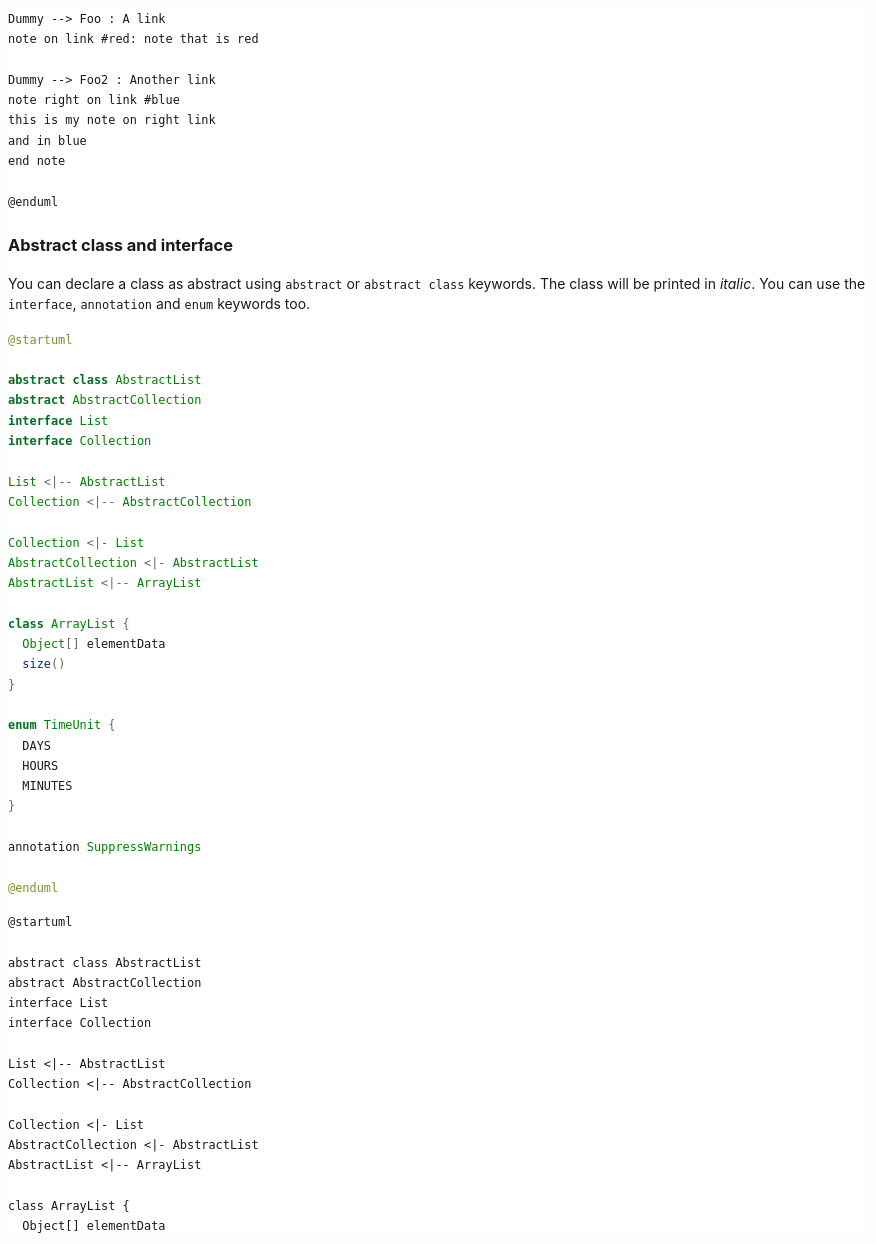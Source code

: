 ```plantuml
Dummy --> Foo : A link
note on link #red: note that is red

Dummy --> Foo2 : Another link
note right on link #blue
this is my note on right link
and in blue
end note

@enduml
```

### Abstract class and interface
You can declare a class as abstract using `abstract` or `abstract class` keywords.
The class will be printed in *italic*.
You can use the `interface`, `annotation` and `enum` keywords too.

```java
@startuml

abstract class AbstractList
abstract AbstractCollection
interface List
interface Collection

List <|-- AbstractList
Collection <|-- AbstractCollection

Collection <|- List
AbstractCollection <|- AbstractList
AbstractList <|-- ArrayList

class ArrayList {
  Object[] elementData
  size()
}

enum TimeUnit {
  DAYS
  HOURS
  MINUTES
}

annotation SuppressWarnings

@enduml
```
```plantuml
@startuml

abstract class AbstractList
abstract AbstractCollection
interface List
interface Collection

List <|-- AbstractList
Collection <|-- AbstractCollection

Collection <|- List
AbstractCollection <|- AbstractList
AbstractList <|-- ArrayList

class ArrayList {
  Object[] elementData
```